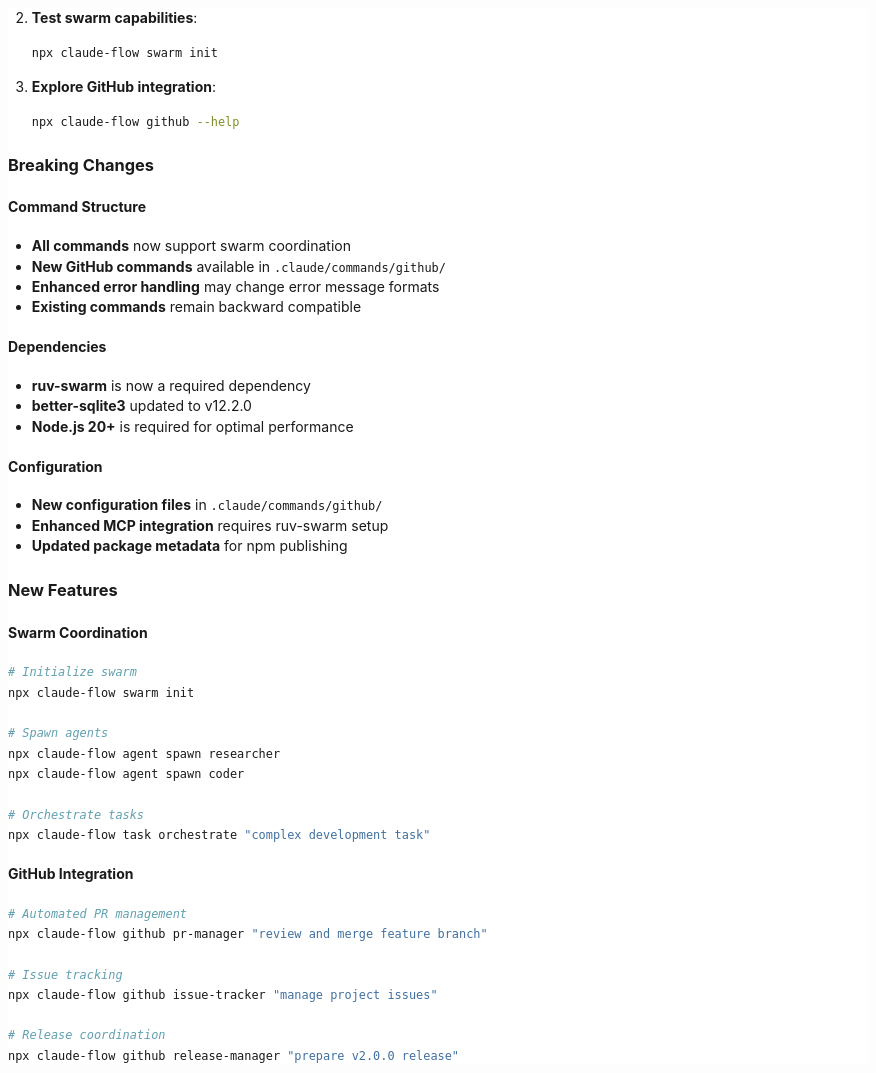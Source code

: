 2. **Test swarm capabilities**:
   ```bash
   npx claude-flow swarm init
   ```

3. **Explore GitHub integration**:
   ```bash
   npx claude-flow github --help
   ```

### Breaking Changes

#### Command Structure
- **All commands** now support swarm coordination
- **New GitHub commands** available in `.claude/commands/github/`
- **Enhanced error handling** may change error message formats
- **Existing commands** remain backward compatible

#### Dependencies
- **ruv-swarm** is now a required dependency
- **better-sqlite3** updated to v12.2.0
- **Node.js 20+** is required for optimal performance

#### Configuration
- **New configuration files** in `.claude/commands/github/`
- **Enhanced MCP integration** requires ruv-swarm setup
- **Updated package metadata** for npm publishing

### New Features

#### Swarm Coordination
```bash
# Initialize swarm
npx claude-flow swarm init

# Spawn agents
npx claude-flow agent spawn researcher
npx claude-flow agent spawn coder

# Orchestrate tasks
npx claude-flow task orchestrate "complex development task"
```

#### GitHub Integration
```bash
# Automated PR management
npx claude-flow github pr-manager "review and merge feature branch"

# Issue tracking
npx claude-flow github issue-tracker "manage project issues"

# Release coordination
npx claude-flow github release-manager "prepare v2.0.0 release"
```
